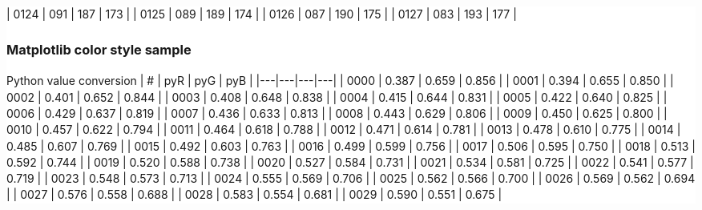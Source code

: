 | 0124 |  091 | 187 | 173 |
| 0125 |  089 | 189 | 174 |
| 0126 |  087 | 190 | 175 |
| 0127 |  083 | 193 | 177 |
### Matplotlib color style sample

Python value conversion
| #    | pyR   | pyG   | pyB   |
|---|---|---|---|
| 0000 | 0.387 | 0.659 | 0.856 |
| 0001 | 0.394 | 0.655 | 0.850 |
| 0002 | 0.401 | 0.652 | 0.844 |
| 0003 | 0.408 | 0.648 | 0.838 |
| 0004 | 0.415 | 0.644 | 0.831 |
| 0005 | 0.422 | 0.640 | 0.825 |
| 0006 | 0.429 | 0.637 | 0.819 |
| 0007 | 0.436 | 0.633 | 0.813 |
| 0008 | 0.443 | 0.629 | 0.806 |
| 0009 | 0.450 | 0.625 | 0.800 |
| 0010 | 0.457 | 0.622 | 0.794 |
| 0011 | 0.464 | 0.618 | 0.788 |
| 0012 | 0.471 | 0.614 | 0.781 |
| 0013 | 0.478 | 0.610 | 0.775 |
| 0014 | 0.485 | 0.607 | 0.769 |
| 0015 | 0.492 | 0.603 | 0.763 |
| 0016 | 0.499 | 0.599 | 0.756 |
| 0017 | 0.506 | 0.595 | 0.750 |
| 0018 | 0.513 | 0.592 | 0.744 |
| 0019 | 0.520 | 0.588 | 0.738 |
| 0020 | 0.527 | 0.584 | 0.731 |
| 0021 | 0.534 | 0.581 | 0.725 |
| 0022 | 0.541 | 0.577 | 0.719 |
| 0023 | 0.548 | 0.573 | 0.713 |
| 0024 | 0.555 | 0.569 | 0.706 |
| 0025 | 0.562 | 0.566 | 0.700 |
| 0026 | 0.569 | 0.562 | 0.694 |
| 0027 | 0.576 | 0.558 | 0.688 |
| 0028 | 0.583 | 0.554 | 0.681 |
| 0029 | 0.590 | 0.551 | 0.675 |